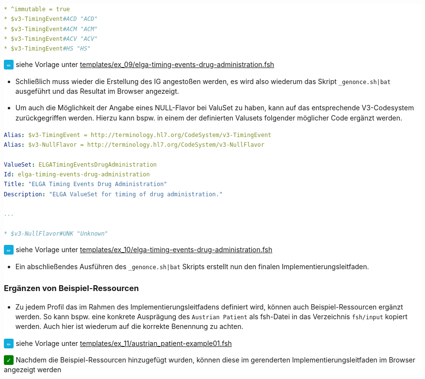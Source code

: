 ```yaml
* ^immutable = true
* $v3-TimingEvent#ACD "ACD"
* $v3-TimingEvent#ACM "ACM"
* $v3-TimingEvent#ACV "ACV"
* $v3-TimingEvent#HS "HS"
```
<span style="border-radius: 3px;background-color:rgba(17, 173, 221, 1); padding:2px 6px 2px 6px;color:#FFF;font-family: Panic Sans, Consolas, monospace;">&#9999;</span> siehe Vorlage unter [templates/ex_09/elga-timing-events-drug-administration.fsh](./templates/ex_09/elga-timing-events-drug-administration.fsh)

- Schließlich muss wieder die Erstellung des IG angestoßen werden, es wird also wiederum das Skript `_genonce.sh|bat` ausgeführt und das Resultat im Browser angezeigt.

- Um auch die Möglichkeit der Angabe eines NULL-Flavor bei ValuSet zu haben, kann auf das entsprechende V3-Codesystem zurückgegriffen werden. Hierzu kann bspw. in einem
der definierten Valusets folgender möglicher Code ergänzt werden.
```yaml
Alias: $v3-TimingEvent = http://terminology.hl7.org/CodeSystem/v3-TimingEvent
Alias: $v3-NullFlavor = http://terminology.hl7.org/CodeSystem/v3-NullFlavor

ValueSet: ELGATimingEventsDrugAdministration
Id: elga-timing-events-drug-administration
Title: "ELGA Timing Events Drug Administration"
Description: "ELGA ValueSet for timing of drug administration."

...

* $v3-NullFlavor#UNK "Unknown"
```

<span style="border-radius: 3px;background-color:rgba(17, 173, 221, 1); padding:2px 6px 2px 6px;color:#FFF;font-family: Panic Sans, Consolas, monospace;">&#9999;</span> siehe Vorlage unter [templates/ex_10/elga-timing-events-drug-administration.fsh](./templates/ex_10/elga-timing-events-drug-administration.fsh)

- Ein abschließendes Ausführen des `_genonce.sh|bat` Skripts erstellt nun den finalen Implementierungsleitfaden.

### Ergänzen von Beispiel-Ressourcen

- Zu jedem Profil das im Rahmen des Implementierungsleitfadens definiert wird, können auch Beispiel-Ressourcen ergänzt werden. So kann bspw. eine konkrete Ausprägung des `Austrian Patient` als fsh-Datei in das Verzeichnis `fsh/input` kopiert werden. Auch hier ist wiederum auf die korrekte Benennung zu achten. 

<span style="border-radius: 3px;background-color:rgba(17, 173, 221, 1); padding:2px 6px 2px 6px;color:#FFF;font-family: Panic Sans, Consolas, monospace;">&#9999;</span> siehe Vorlage unter [templates/ex_11/austrian_patient-example01.fsh](./templates/ex_10/austrian_patient-example01.fsh)

<span style="border-radius: 3px;background-color:green; padding:2px 6px 2px 6px;color:#FFF;font-family: Panic Sans, Consolas, monospace;">&check;</span> Nachdem die Beispiel-Ressourcen hinzugefügt wurden, können diese im gerenderten Implementierungsleitfaden im Browser angezeigt werden
